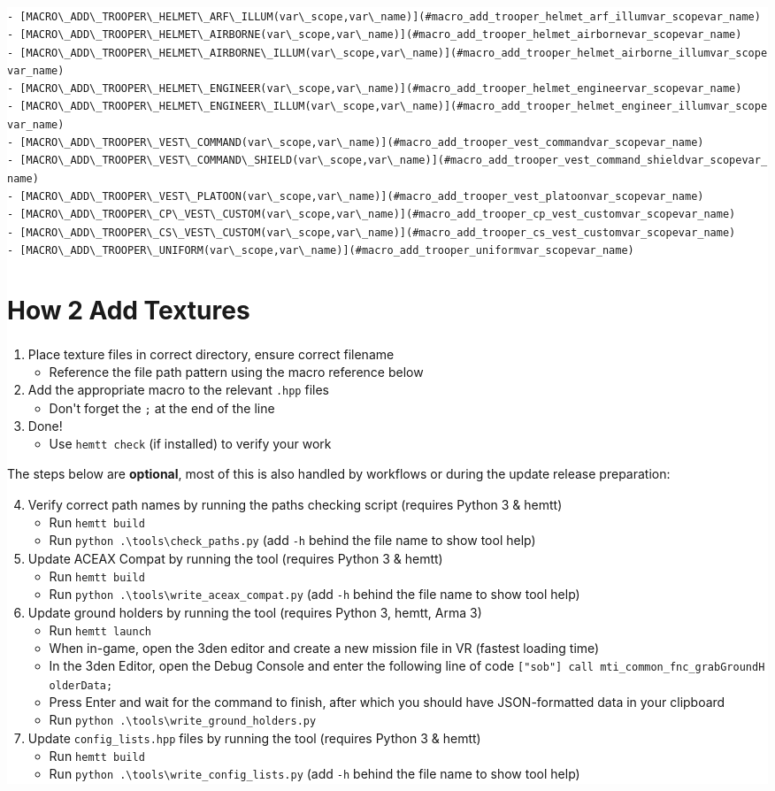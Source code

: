     - [MACRO\_ADD\_TROOPER\_HELMET\_ARF\_ILLUM(var\_scope,var\_name)](#macro_add_trooper_helmet_arf_illumvar_scopevar_name)
    - [MACRO\_ADD\_TROOPER\_HELMET\_AIRBORNE(var\_scope,var\_name)](#macro_add_trooper_helmet_airbornevar_scopevar_name)
    - [MACRO\_ADD\_TROOPER\_HELMET\_AIRBORNE\_ILLUM(var\_scope,var\_name)](#macro_add_trooper_helmet_airborne_illumvar_scopevar_name)
    - [MACRO\_ADD\_TROOPER\_HELMET\_ENGINEER(var\_scope,var\_name)](#macro_add_trooper_helmet_engineervar_scopevar_name)
    - [MACRO\_ADD\_TROOPER\_HELMET\_ENGINEER\_ILLUM(var\_scope,var\_name)](#macro_add_trooper_helmet_engineer_illumvar_scopevar_name)
    - [MACRO\_ADD\_TROOPER\_VEST\_COMMAND(var\_scope,var\_name)](#macro_add_trooper_vest_commandvar_scopevar_name)
    - [MACRO\_ADD\_TROOPER\_VEST\_COMMAND\_SHIELD(var\_scope,var\_name)](#macro_add_trooper_vest_command_shieldvar_scopevar_name)
    - [MACRO\_ADD\_TROOPER\_VEST\_PLATOON(var\_scope,var\_name)](#macro_add_trooper_vest_platoonvar_scopevar_name)
    - [MACRO\_ADD\_TROOPER\_CP\_VEST\_CUSTOM(var\_scope,var\_name)](#macro_add_trooper_cp_vest_customvar_scopevar_name)
    - [MACRO\_ADD\_TROOPER\_CS\_VEST\_CUSTOM(var\_scope,var\_name)](#macro_add_trooper_cs_vest_customvar_scopevar_name)
    - [MACRO\_ADD\_TROOPER\_UNIFORM(var\_scope,var\_name)](#macro_add_trooper_uniformvar_scopevar_name)


# How 2 Add Textures

1. Place texture files in correct directory, ensure correct filename
    - Reference the file path pattern using the macro reference below
2. Add the appropriate macro to the relevant `.hpp` files
    - Don't forget the `;` at the end of the line
3. Done!
    - Use `hemtt check` (if installed) to verify your work

The steps below are **optional**, most of this is also handled by workflows or during the update release preparation:

4. Verify correct path names by running the paths checking script (requires Python 3 & hemtt)
    - Run `hemtt build`
    - Run `python .\tools\check_paths.py` (add `-h` behind the file name to show tool help)
5. Update ACEAX Compat by running the tool (requires Python 3 & hemtt)
    - Run `hemtt build`
    - Run `python .\tools\write_aceax_compat.py` (add `-h` behind the file name to show tool help)
6. Update ground holders by running the tool (requires Python 3, hemtt, Arma 3)
    - Run `hemtt launch`
    - When in-game, open the 3den editor and create a new mission file in VR (fastest loading time)
    - In the 3den Editor, open the Debug Console and enter the following line of code `["sob"] call mti_common_fnc_grabGroundHolderData;`
    - Press Enter and wait for the command to finish, after which you should have JSON-formatted data in your clipboard
    - Run `python .\tools\write_ground_holders.py`
7. Update `config_lists.hpp` files by running the tool (requires Python 3 & hemtt)
    - Run `hemtt build`
    - Run `python .\tools\write_config_lists.py` (add `-h` behind the file name to show tool help)

